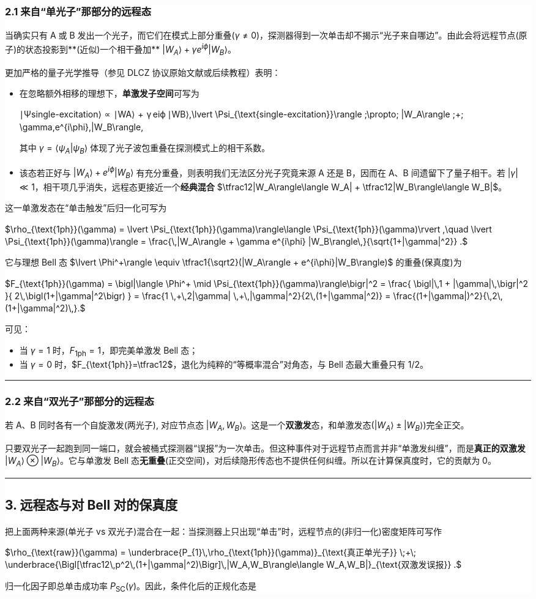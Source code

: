 ### 2.1 来自“单光子”那部分的远程态

当确实只有 A 或 B 发出一个光子，而它们在模式上部分重叠($\gamma\neq0$)，探测器得到一次单击却不揭示“光子来自哪边”。由此会将远程节点(原子)的状态投影到**(近似)一个相干叠加** $\lvert W_A\rangle + \gamma e^{i\phi}\lvert W_B\rangle$。

更加严格的量子光学推导（参见 DLCZ 协议原始文献或后续教程）表明：

- 在忽略额外相移的理想下，**单激发子空间**可写为

  ∣Ψsingle-excitation⟩  ∝  ∣WA⟩  +  γ eiϕ ∣WB⟩,\lvert \Psi_{\text{single-excitation}}\rangle \;\propto\; |W_A\rangle \;+\; \gamma\,e^{i\phi}\,|W_B\rangle,

  其中 $\gamma=\langle \psi_A|\psi_B\rangle$ 体现了光子波包重叠在探测模式上的相干系数。

- 该态若正好与 $|W_A\rangle + e^{i\phi} |W_B\rangle$ 有充分重叠，则表明我们无法区分光子究竟来源 A 还是 B，因而在 A、B 间遗留下了量子相干。若 $|\gamma|\ll 1$，相干项几乎消失，远程态更接近一个**经典混合** $\tfrac12|W_A\rangle\langle W_A| + \tfrac12|W_B\rangle\langle W_B|$。

这一单激发态在“单击触发”后归一化可写为

$\rho_{\text{1ph}}(\gamma) = \lvert \Psi_{\text{1ph}}(\gamma)\rangle\langle \Psi_{\text{1ph}}(\gamma)\rvert ,\quad \lvert \Psi_{\text{1ph}}(\gamma)\rangle = \frac{\,|W_A\rangle + \gamma e^{i\phi} |W_B\rangle\,}{\sqrt{1+|\gamma|^2}} .$

它与理想 Bell 态 $\lvert \Phi^+\rangle \equiv \tfrac1{\sqrt2}(|W_A\rangle + e^{i\phi}|W_B\rangle)$ 的重叠(保真度)为

$F_{\text{1ph}}(\gamma) = \bigl|\langle \Phi^+ \mid \Psi_{\text{1ph}}(\gamma)\rangle\bigr|^2 = \frac{ \bigl|\,1 + |\gamma|\,\bigr|^2 }{ 2\,\bigl(1+|\gamma|^2\bigr) } = \frac{1 \,+\,2|\gamma| \,+\,|\gamma|^2}{2\,(1+|\gamma|^2)} = \frac{(1+|\gamma|)^2}{\,2\,(1+|\gamma|^2)\,}.$

可见：

- 当 $\gamma=1$ 时，$F_{\text{1ph}}=1$，即完美单激发 Bell 态；
- 当 $\gamma=0$ 时，$F_{\text{1ph}}=\tfrac12$，退化为纯粹的“等概率混合”对角态，与 Bell 态最大重叠只有 1/2。

------

### 2.2 来自“双光子”那部分的远程态

若 A、B 同时各有一个自旋激发(两光子), 对应节点态 $\lvert W_A,\,W_B\rangle$。这是一个**双激发**态，和单激发态($\lvert W_A\rangle \pm \lvert W_B\rangle$)完全正交。

只要双光子一起跑到同一端口，就会被桶式探测器“误报”为一次单击。但这种事件对于远程节点而言并非“单激发纠缠”，而是**真正的双激发** $\lvert W_A\rangle\otimes|W_B\rangle$。它与单激发 Bell 态**无重叠**(正交空间)，对后续隐形传态也不提供任何纠缠。所以在计算保真度时，它的贡献为 0。

------

## 3. 远程态与对 Bell 对的保真度

把上面两种来源(单光子 vs 双光子)混合在一起：当探测器上只出现“单击”时，远程节点的(非归一化)密度矩阵可写作

$\rho_{\text{raw}}(\gamma) = \underbrace{P_{1}\,\rho_{\text{1ph}}(\gamma)}_{\text{真正单光子}} \;+\; \underbrace{\Bigl[\tfrac12\,p^2\,(1+|\gamma|^2)\Bigr]\,|W_A,W_B\rangle\langle W_A,W_B|}_{\text{双激发误报}} .$

归一化因子即总单击成功率 $P_{\mathrm{SC}}(\gamma)$。因此，条件化后的正规化态是
